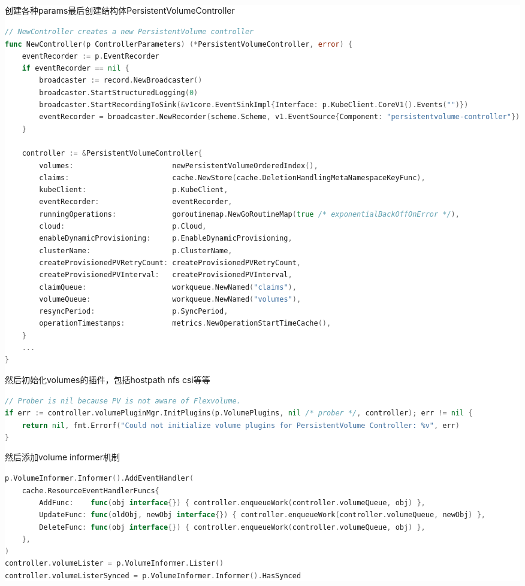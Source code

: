 创建各种params最后创建结构体PersistentVolumeController

```go
// NewController creates a new PersistentVolume controller
func NewController(p ControllerParameters) (*PersistentVolumeController, error) {
    eventRecorder := p.EventRecorder
    if eventRecorder == nil {
        broadcaster := record.NewBroadcaster()
        broadcaster.StartStructuredLogging(0)
        broadcaster.StartRecordingToSink(&v1core.EventSinkImpl{Interface: p.KubeClient.CoreV1().Events("")})
        eventRecorder = broadcaster.NewRecorder(scheme.Scheme, v1.EventSource{Component: "persistentvolume-controller"})
    }

    controller := &PersistentVolumeController{
        volumes:                       newPersistentVolumeOrderedIndex(),
        claims:                        cache.NewStore(cache.DeletionHandlingMetaNamespaceKeyFunc),
        kubeClient:                    p.KubeClient,
        eventRecorder:                 eventRecorder,
        runningOperations:             goroutinemap.NewGoRoutineMap(true /* exponentialBackOffOnError */),
        cloud:                         p.Cloud,
        enableDynamicProvisioning:     p.EnableDynamicProvisioning,
        clusterName:                   p.ClusterName,
        createProvisionedPVRetryCount: createProvisionedPVRetryCount,
        createProvisionedPVInterval:   createProvisionedPVInterval,
        claimQueue:                    workqueue.NewNamed("claims"),
        volumeQueue:                   workqueue.NewNamed("volumes"),
        resyncPeriod:                  p.SyncPeriod,
        operationTimestamps:           metrics.NewOperationStartTimeCache(),
    }
    ...
}
```

然后初始化volumes的插件，包括hostpath nfs csi等等

```go
// Prober is nil because PV is not aware of Flexvolume.
if err := controller.volumePluginMgr.InitPlugins(p.VolumePlugins, nil /* prober */, controller); err != nil {
    return nil, fmt.Errorf("Could not initialize volume plugins for PersistentVolume Controller: %v", err)
}
```

然后添加volume informer机制

```go
p.VolumeInformer.Informer().AddEventHandler(
    cache.ResourceEventHandlerFuncs{
        AddFunc:    func(obj interface{}) { controller.enqueueWork(controller.volumeQueue, obj) },
        UpdateFunc: func(oldObj, newObj interface{}) { controller.enqueueWork(controller.volumeQueue, newObj) },
        DeleteFunc: func(obj interface{}) { controller.enqueueWork(controller.volumeQueue, obj) },
    },
)
controller.volumeLister = p.VolumeInformer.Lister()
controller.volumeListerSynced = p.VolumeInformer.Informer().HasSynced
```
